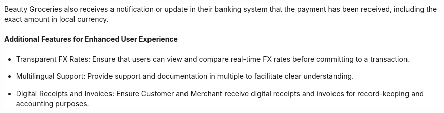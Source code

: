 Beauty Groceries also receives a notification or update in their banking system that the payment has been received, including the exact amount in local currency.

#### Additional Features for Enhanced User Experience

- Transparent FX Rates: Ensure that users can view and compare real-time FX rates before committing to a transaction. 

- Multilingual Support: Provide support and documentation in multiple to facilitate clear understanding.

- Digital Receipts and Invoices: Ensure Customer and Merchant receive digital receipts and invoices for record-keeping and accounting purposes.

